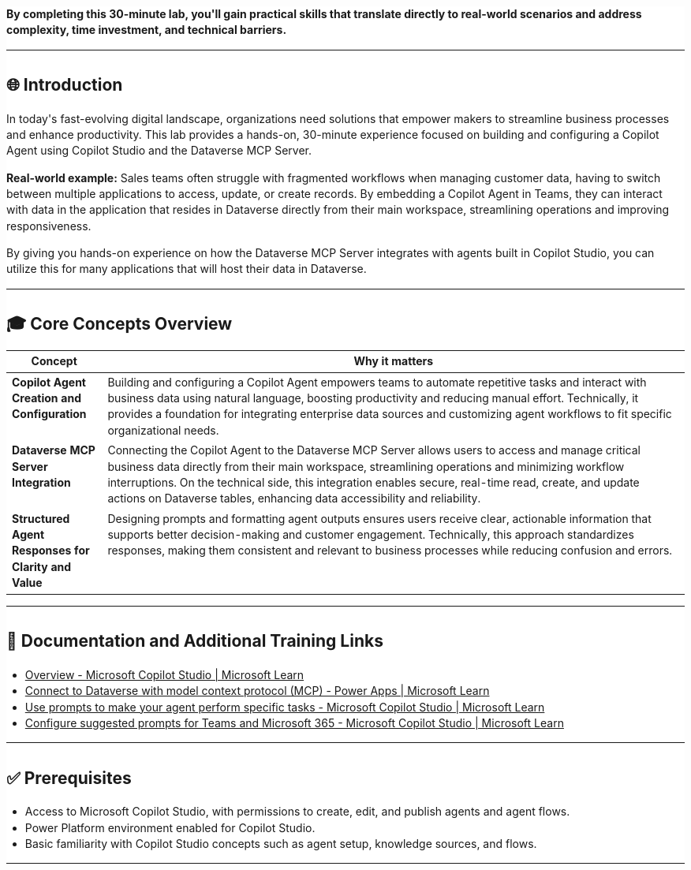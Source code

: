 **By completing this 30-minute lab, you'll gain practical skills that translate directly to real-world scenarios and address complexity, time investment, and technical barriers.**

---

## 🌐 Introduction

In today's fast-evolving digital landscape, organizations need solutions that empower makers to streamline business processes and enhance productivity. This lab provides a hands-on, 30-minute experience focused on building and configuring a Copilot Agent using Copilot Studio and the Dataverse MCP Server.

**Real-world example:** Sales teams often struggle with fragmented workflows when managing customer data, having to switch between multiple applications to access, update, or create records. By embedding a Copilot Agent in Teams, they can interact with data in the application that resides in Dataverse directly from their main workspace, streamlining operations and improving responsiveness.

By giving you hands-on experience on how the Dataverse MCP Server integrates with agents built in Copilot Studio, you can utilize this for many applications that will host their data in Dataverse.

---

## 🎓 Core Concepts Overview

| Concept | Why it matters |
|---------|----------------|
| **Copilot Agent Creation and Configuration** | Building and configuring a Copilot Agent empowers teams to automate repetitive tasks and interact with business data using natural language, boosting productivity and reducing manual effort. Technically, it provides a foundation for integrating enterprise data sources and customizing agent workflows to fit specific organizational needs. |
| **Dataverse MCP Server Integration** | Connecting the Copilot Agent to the Dataverse MCP Server allows users to access and manage critical business data directly from their main workspace, streamlining operations and minimizing workflow interruptions. On the technical side, this integration enables secure, real-time read, create, and update actions on Dataverse tables, enhancing data accessibility and reliability. |
| **Structured Agent Responses for Clarity and Value** | Designing prompts and formatting agent outputs ensures users receive clear, actionable information that supports better decision-making and customer engagement. Technically, this approach standardizes responses, making them consistent and relevant to business processes while reducing confusion and errors. |

---

## 📄 Documentation and Additional Training Links

* [Overview - Microsoft Copilot Studio | Microsoft Learn](https://learn.microsoft.com/en-us/microsoft-copilot-studio/)
* [Connect to Dataverse with model context protocol (MCP) - Power Apps | Microsoft Learn](https://learn.microsoft.com/en-us/power-apps/developer/data-platform/mcp)
* [Use prompts to make your agent perform specific tasks - Microsoft Copilot Studio | Microsoft Learn](https://learn.microsoft.com/en-us/microsoft-copilot-studio/prompts)
* [Configure suggested prompts for Teams and Microsoft 365 - Microsoft Copilot Studio | Microsoft Learn](https://learn.microsoft.com/en-us/microsoft-copilot-studio/configuration-suggested-prompts)

---

## ✅ Prerequisites

* Access to Microsoft Copilot Studio, with permissions to create, edit, and publish agents and agent flows.
* Power Platform environment enabled for Copilot Studio.
* Basic familiarity with Copilot Studio concepts such as agent setup, knowledge sources, and flows.

---